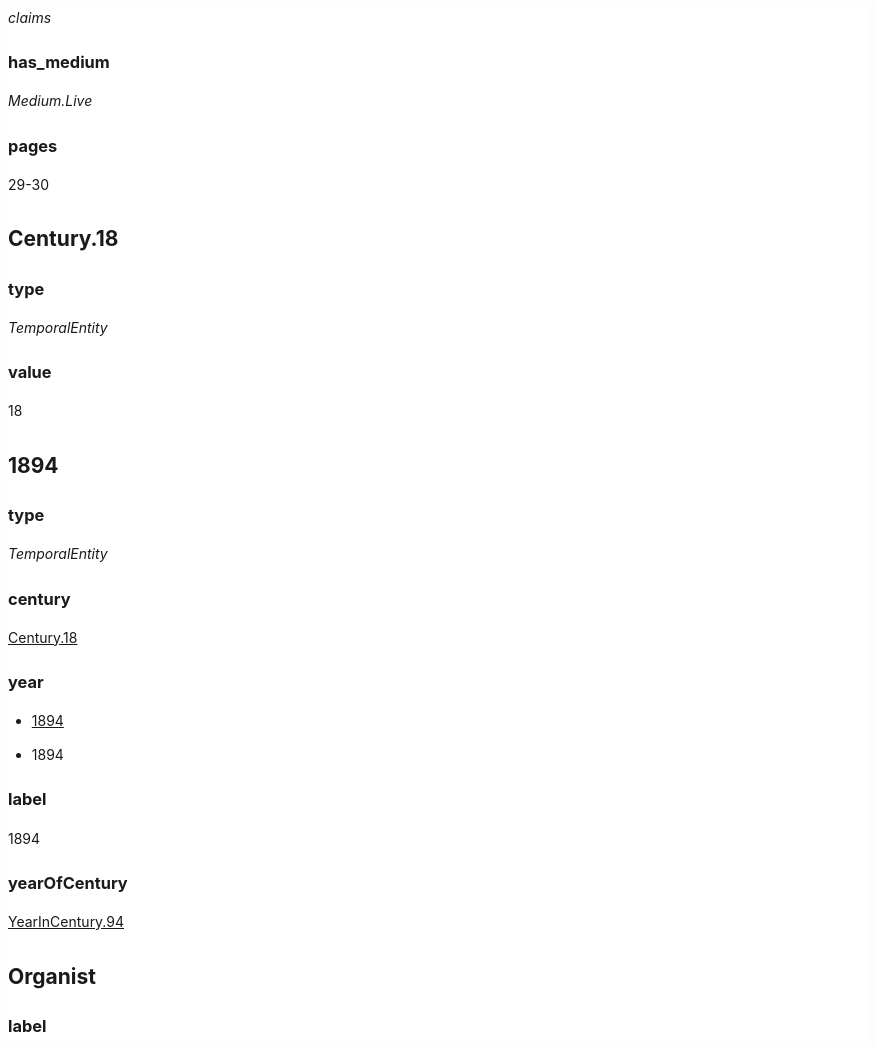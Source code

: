 
*claims*

### has_medium


*Medium.Live*

### pages


29-30

## Century.18

### type


*TemporalEntity*

### value


18

## 1894

### type


*TemporalEntity*

### century


[Century.18](#Century.18)

### year

 - [1894](#1894)

 - 1894

### label


1894

### yearOfCentury


[YearInCentury.94](#YearInCentury.94)

## Organist

### label
